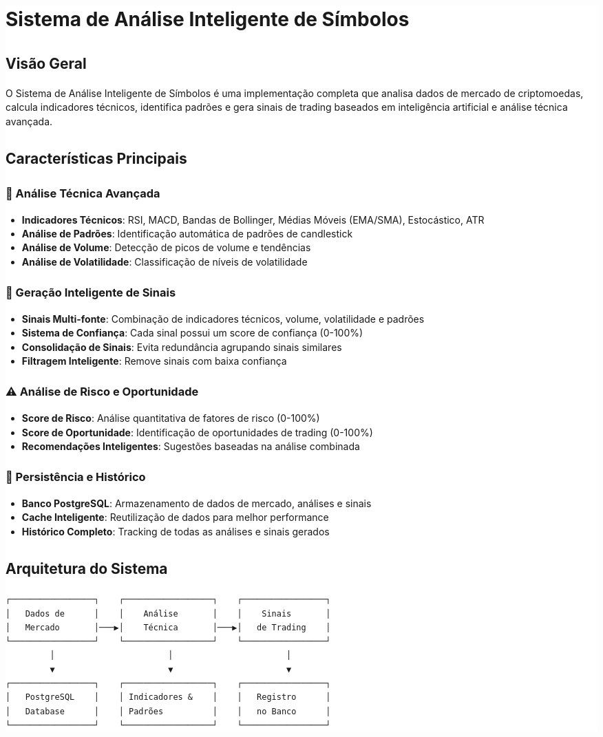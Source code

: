 # Sistema de Análise Inteligente de Símbolos

## Visão Geral

O Sistema de Análise Inteligente de Símbolos é uma implementação completa que analisa dados de mercado de criptomoedas, calcula indicadores técnicos, identifica padrões e gera sinais de trading baseados em inteligência artificial e análise técnica avançada.

## Características Principais

### 🎯 Análise Técnica Avançada
- **Indicadores Técnicos**: RSI, MACD, Bandas de Bollinger, Médias Móveis (EMA/SMA), Estocástico, ATR
- **Análise de Padrões**: Identificação automática de padrões de candlestick
- **Análise de Volume**: Detecção de picos de volume e tendências
- **Análise de Volatilidade**: Classificação de níveis de volatilidade

### 🧠 Geração Inteligente de Sinais
- **Sinais Multi-fonte**: Combinação de indicadores técnicos, volume, volatilidade e padrões
- **Sistema de Confiança**: Cada sinal possui um score de confiança (0-100%)
- **Consolidação de Sinais**: Evita redundância agrupando sinais similares
- **Filtragem Inteligente**: Remove sinais com baixa confiança

### ⚠️ Análise de Risco e Oportunidade
- **Score de Risco**: Análise quantitativa de fatores de risco (0-100%)
- **Score de Oportunidade**: Identificação de oportunidades de trading (0-100%)
- **Recomendações Inteligentes**: Sugestões baseadas na análise combinada

### 💾 Persistência e Histórico
- **Banco PostgreSQL**: Armazenamento de dados de mercado, análises e sinais
- **Cache Inteligente**: Reutilização de dados para melhor performance
- **Histórico Completo**: Tracking de todas as análises e sinais gerados

## Arquitetura do Sistema

```
┌─────────────────┐    ┌──────────────────┐    ┌─────────────────┐
│   Dados de      │    │    Análise       │    │    Sinais       │
│   Mercado       │───▶│    Técnica       │───▶│   de Trading    │
└─────────────────┘    └──────────────────┘    └─────────────────┘
         │                       │                       │
         ▼                       ▼                       ▼
┌─────────────────┐    ┌──────────────────┐    ┌─────────────────┐
│   PostgreSQL    │    │ Indicadores &    │    │   Registro      │
│   Database      │    │ Padrões          │    │   no Banco      │
└─────────────────┘    └──────────────────┘    └─────────────────┘
```
